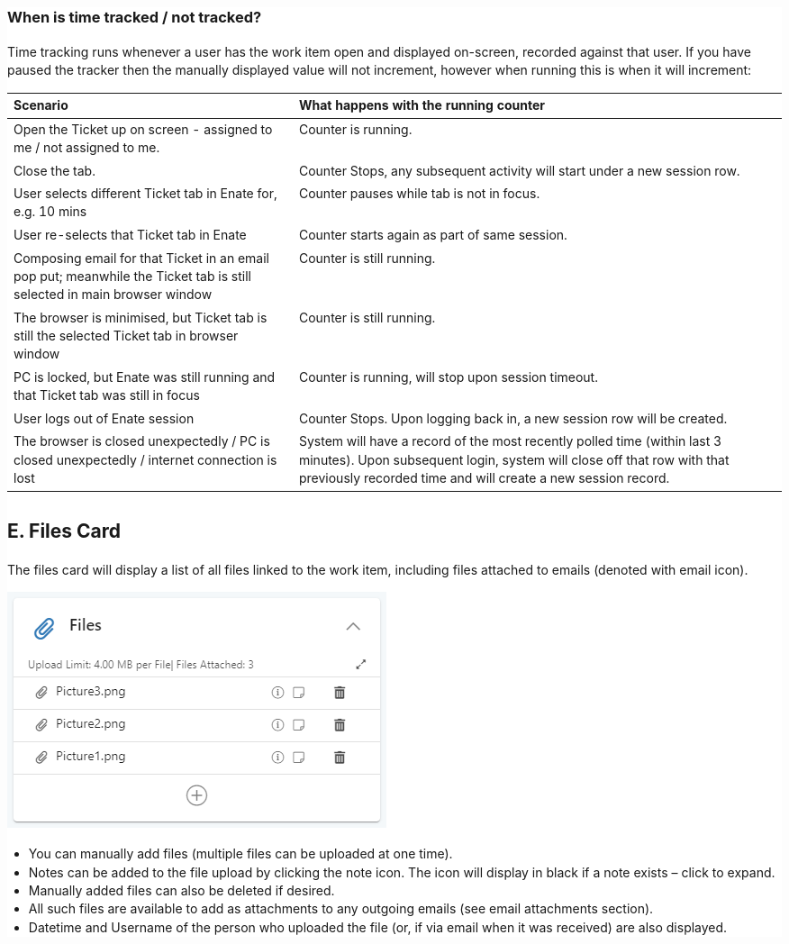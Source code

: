 ### When is time tracked / not tracked?

Time tracking runs whenever a user has the work item open and displayed on-screen, recorded against that user. If you have paused the tracker then the manually displayed value will not increment, however when running this is when it will increment:

| Scenario | What happens with the running counter |
| :--- | :--- |
| Open the Ticket up on screen - assigned to me / not assigned to me. | Counter is running. |
| Close the tab. | Counter Stops, any subsequent activity will start under a new session row. |
| User selects different Ticket tab in Enate for, e.g. 10 mins | Counter pauses while tab is not in focus. |
| User re-selects that Ticket tab in Enate | Counter starts again as part of same session. |
| Composing email for that Ticket in an email pop put; meanwhile the Ticket tab is still selected in main browser window | Counter is still running. |
| The browser is minimised, but Ticket tab is still the selected Ticket tab in browser window | Counter is still running. |
| PC is locked, but Enate was still running and that Ticket tab was still in focus | Counter is running, will stop upon session timeout. |
| User logs out of Enate session | Counter Stops. Upon logging back in, a new session row will be created. |
| The browser is closed unexpectedly / PC is closed unexpectedly / internet connection is lost | System will have a record of the most recently polled time \(within last 3 minutes\). Upon subsequent login, system will close off that row with that previously recorded time and will create a new session record. |

## E. Files Card

The files card will display a list of all files linked to the work item, including files attached to emails \(denoted with email icon\).

![](../../.gitbook/assets/58.png)

* You can manually add files \(multiple files can be uploaded at one time\).
* Notes can be added to the file upload by clicking the note icon. The icon will display in black if a note exists – click to expand.
* Manually added files can also be deleted if desired.
* All such files are available to add as attachments to any outgoing emails \(see email attachments section\).
* Datetime and Username of the person who uploaded the file \(or, if via email when it was received\) are also displayed.
